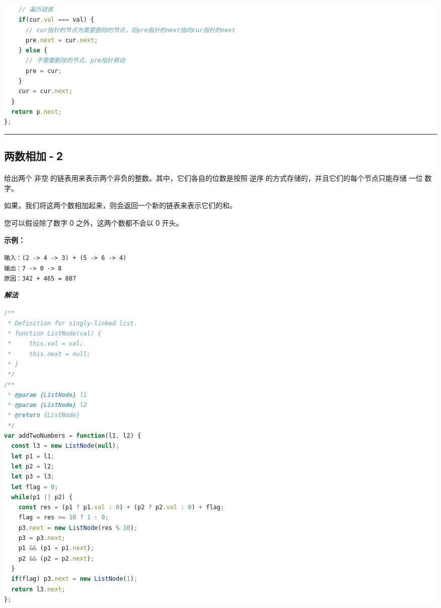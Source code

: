 ```js
    // 遍历链表
    if(cur.val === val) {
      // cur指针的节点为需要删除的节点，将pre指针的next指向cur指针的next
      pre.next = cur.next;
    } else {
      // 不需要删除的节点，pre指针移动
      pre = cur;
    }
    cur = cur.next;
  }
  return p.next;
};
```



---

## 两数相加 - 2

给出两个 非空 的链表用来表示两个非负的整数。其中，它们各自的位数是按照 逆序 的方式存储的，并且它们的每个节点只能存储 一位 数字。

如果，我们将这两个数相加起来，则会返回一个新的链表来表示它们的和。

您可以假设除了数字 0 之外，这两个数都不会以 0 开头。

**示例：**

```
输入：(2 -> 4 -> 3) + (5 -> 6 -> 4)
输出：7 -> 0 -> 8
原因：342 + 465 = 807
```

***解法***

```js
/**
 * Definition for singly-linked list.
 * function ListNode(val) {
 *     this.val = val;
 *     this.next = null;
 * }
 */
/**
 * @param {ListNode} l1
 * @param {ListNode} l2
 * @return {ListNode}
 */
var addTwoNumbers = function(l1, l2) {
  const l3 = new ListNode(null);
  let p1 = l1;
  let p2 = l2;
  let p3 = l3;
  let flag = 0;
  while(p1 || p2) {
    const res = (p1 ? p1.val : 0) + (p2 ? p2.val : 0) + flag;
    flag = res >= 10 ? 1 : 0;
    p3.next = new ListNode(res % 10);
    p3 = p3.next;
    p1 && (p1 = p1.next);
    p2 && (p2 = p2.next);
  }
  if(flag) p3.next = new ListNode(1);
  return l3.next;
};
```
